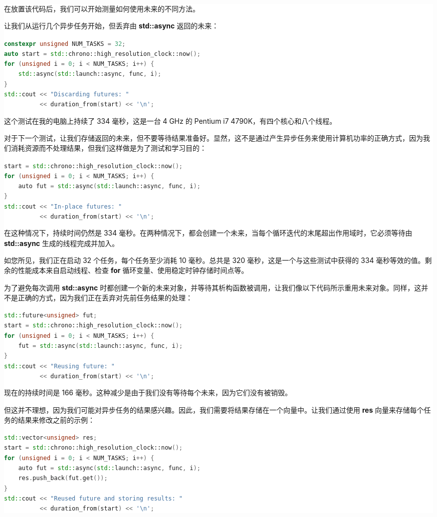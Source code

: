 在放置该代码后，我们可以开始测量如何使用未来的不同方法。

让我们从运行几个异步任务开始，但丢弃由 **std::async** 返回的未来：

```cpp
constexpr unsigned NUM_TASKS = 32;
auto start = std::chrono::high_resolution_clock::now();
for (unsigned i = 0; i < NUM_TASKS; i++) {
    std::async(std::launch::async, func, i);
}
std::cout << "Discarding futures: "
          << duration_from(start) << '\n';
```

这个测试在我的电脑上持续了 334 毫秒，这是一台 4 GHz 的 Pentium i7 4790K，有四个核心和八个线程。

对于下一个测试，让我们存储返回的未来，但不要等待结果准备好。显然，这不是通过产生异步任务来使用计算机功率的正确方式，因为我们消耗资源而不处理结果，但我们这样做是为了测试和学习目的：

```cpp
start = std::chrono::high_resolution_clock::now();
for (unsigned i = 0; i < NUM_TASKS; i++) {
    auto fut = std::async(std::launch::async, func, i);
}
std::cout << "In-place futures: "
          << duration_from(start) << '\n';
```

在这种情况下，持续时间仍然是 334 毫秒。在两种情况下，都会创建一个未来，当每个循环迭代的末尾超出作用域时，它必须等待由 **std::async** 生成的线程完成并加入。

如您所见，我们正在启动 32 个任务，每个任务至少消耗 10 毫秒。总共是 320 毫秒，这是一个与这些测试中获得的 334 毫秒等效的值。剩余的性能成本来自启动线程、检查 **for** 循环变量、使用稳定时钟存储时间点等。

为了避免每次调用 **std::async** 时都创建一个新的未来对象，并等待其析构函数被调用，让我们像以下代码所示重用未来对象。同样，这并不是正确的方式，因为我们正在丢弃对先前任务结果的处理：

```cpp
std::future<unsigned> fut;
start = std::chrono::high_resolution_clock::now();
for (unsigned i = 0; i < NUM_TASKS; i++) {
    fut = std::async(std::launch::async, func, i);
}
std::cout << "Reusing future: "
          << duration_from(start) << '\n';
```

现在的持续时间是 166 毫秒。这种减少是由于我们没有等待每个未来，因为它们没有被销毁。

但这并不理想，因为我们可能对异步任务的结果感兴趣。因此，我们需要将结果存储在一个向量中。让我们通过使用 **res** 向量来存储每个任务的结果来修改之前的示例：

```cpp
std::vector<unsigned> res;
start = std::chrono::high_resolution_clock::now();
for (unsigned i = 0; i < NUM_TASKS; i++) {
    auto fut = std::async(std::launch::async, func, i);
    res.push_back(fut.get());
}
std::cout << "Reused future and storing results: "
          << duration_from(start) << '\n';
```
